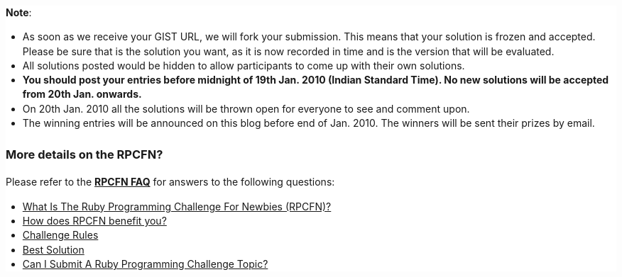   <p>
    <b>Note</b>:
  </p>
  
  <ul>
    <li>
      As soon as we receive your GIST URL, we will fork your submission. This means that your solution is frozen and accepted. Please be sure that is the solution you want, as it is now recorded in time and is the version that will be evaluated.
    </li>
    <li>
      All solutions posted would be hidden to allow participants to come up with their own solutions.
    </li>
    <li>
      <b>You should post your entries before midnight of 19th Jan. 2010 (Indian Standard Time). No new solutions will be accepted from 20th Jan. onwards.</b>
    </li>
    <li>
      On 20th Jan. 2010 all the solutions will be thrown open for everyone to see and comment upon.
    </li>
    <li>
      The winning entries will be announced on this blog before end of Jan. 2010. The winners will be sent their prizes by email.
    </li>
  </ul>
  
  <h3>
    More details on the RPCFN?
  </h3>
  
  <p>
    Please refer to the <b><a href="http://rubylearning.com/blog/ruby-programming-challenge-faq/">RPCFN FAQ</a></b> for answers to the following questions:
  </p>
  
  <ul>
    <li>
      <a href="http://rubylearning.com/blog/ruby-programming-challenge-faq/index.php#rpc1">What Is The Ruby Programming Challenge For Newbies (RPCFN)?</a>
    </li>
    <li>
      <a href="http://rubylearning.com/blog/ruby-programming-challenge-faq/index.php#rpc2">How does RPCFN benefit you?</a>
    </li>
    <li>
      <a href="http://rubylearning.com/blog/ruby-programming-challenge-faq/index.php#rpc6">Challenge Rules</a>
    </li>
    <li>
      <a href="http://rubylearning.com/blog/ruby-programming-challenge-faq/index.php#rpc3">Best Solution</a>
    </li>
    <li>
      <a href="http://rubylearning.com/blog/ruby-programming-challenge-faq/index.php#rpc4">Can I Submit A Ruby Programming Challenge Topic?</a>
    </li>
  </ul>
  